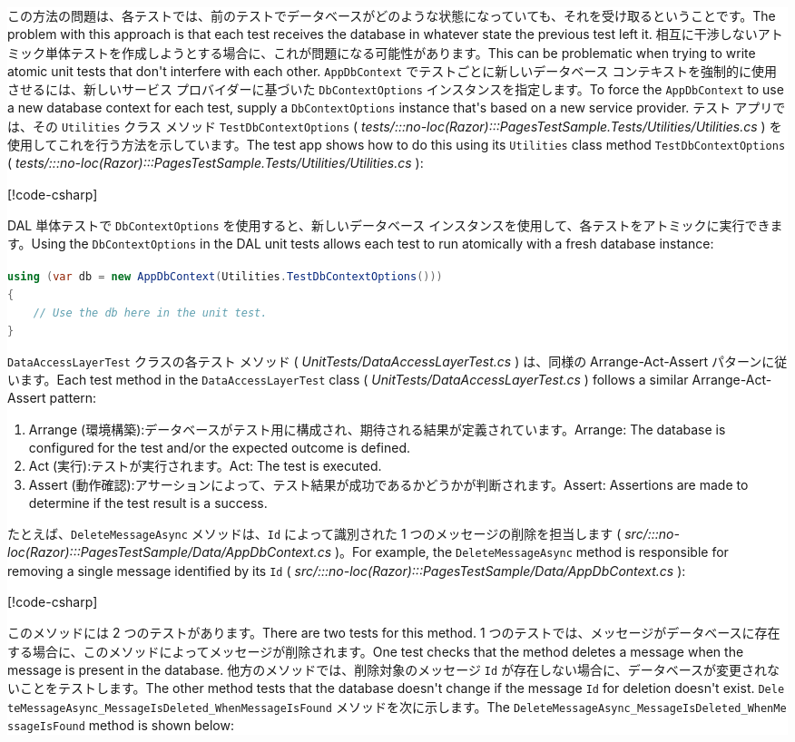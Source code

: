 <span data-ttu-id="03fd8-292">この方法の問題は、各テストでは、前のテストでデータベースがどのような状態になっていても、それを受け取るということです。</span><span class="sxs-lookup"><span data-stu-id="03fd8-292">The problem with this approach is that each test receives the database in whatever state the previous test left it.</span></span> <span data-ttu-id="03fd8-293">相互に干渉しないアトミック単体テストを作成しようとする場合に、これが問題になる可能性があります。</span><span class="sxs-lookup"><span data-stu-id="03fd8-293">This can be problematic when trying to write atomic unit tests that don't interfere with each other.</span></span> <span data-ttu-id="03fd8-294">`AppDbContext` でテストごとに新しいデータベース コンテキストを強制的に使用させるには、新しいサービス プロバイダーに基づいた `DbContextOptions` インスタンスを指定します。</span><span class="sxs-lookup"><span data-stu-id="03fd8-294">To force the `AppDbContext` to use a new database context for each test, supply a `DbContextOptions` instance that's based on a new service provider.</span></span> <span data-ttu-id="03fd8-295">テスト アプリでは、その `Utilities` クラス メソッド `TestDbContextOptions` ( *tests/:::no-loc(Razor):::PagesTestSample.Tests/Utilities/Utilities.cs* ) を使用してこれを行う方法を示しています。</span><span class="sxs-lookup"><span data-stu-id="03fd8-295">The test app shows how to do this using its `Utilities` class method `TestDbContextOptions` ( *tests/:::no-loc(Razor):::PagesTestSample.Tests/Utilities/Utilities.cs* ):</span></span>

[!code-csharp[](razor-pages-tests/samples/2.x/tests/:::no-loc(Razor):::PagesTestSample.Tests/Utilities/Utilities.cs?name=snippet1)]

<span data-ttu-id="03fd8-296">DAL 単体テストで `DbContextOptions` を使用すると、新しいデータベース インスタンスを使用して、各テストをアトミックに実行できます。</span><span class="sxs-lookup"><span data-stu-id="03fd8-296">Using the `DbContextOptions` in the DAL unit tests allows each test to run atomically with a fresh database instance:</span></span>

```csharp
using (var db = new AppDbContext(Utilities.TestDbContextOptions()))
{
    // Use the db here in the unit test.
}
```

<span data-ttu-id="03fd8-297">`DataAccessLayerTest` クラスの各テスト メソッド ( *UnitTests/DataAccessLayerTest.cs* ) は、同様の Arrange-Act-Assert パターンに従います。</span><span class="sxs-lookup"><span data-stu-id="03fd8-297">Each test method in the `DataAccessLayerTest` class ( *UnitTests/DataAccessLayerTest.cs* ) follows a similar Arrange-Act-Assert pattern:</span></span>

1. <span data-ttu-id="03fd8-298">Arrange (環境構築):データベースがテスト用に構成され、期待される結果が定義されています。</span><span class="sxs-lookup"><span data-stu-id="03fd8-298">Arrange: The database is configured for the test and/or the expected outcome is defined.</span></span>
1. <span data-ttu-id="03fd8-299">Act (実行):テストが実行されます。</span><span class="sxs-lookup"><span data-stu-id="03fd8-299">Act: The test is executed.</span></span>
1. <span data-ttu-id="03fd8-300">Assert (動作確認):アサーションによって、テスト結果が成功であるかどうかが判断されます。</span><span class="sxs-lookup"><span data-stu-id="03fd8-300">Assert: Assertions are made to determine if the test result is a success.</span></span>

<span data-ttu-id="03fd8-301">たとえば、`DeleteMessageAsync` メソッドは、`Id` によって識別された 1 つのメッセージの削除を担当します ( *src/:::no-loc(Razor):::PagesTestSample/Data/AppDbContext.cs* )。</span><span class="sxs-lookup"><span data-stu-id="03fd8-301">For example, the `DeleteMessageAsync` method is responsible for removing a single message identified by its `Id` ( *src/:::no-loc(Razor):::PagesTestSample/Data/AppDbContext.cs* ):</span></span>

[!code-csharp[](razor-pages-tests/samples/2.x/src/:::no-loc(Razor):::PagesTestSample/Data/AppDbContext.cs?name=snippet4)]

<span data-ttu-id="03fd8-302">このメソッドには 2 つのテストがあります。</span><span class="sxs-lookup"><span data-stu-id="03fd8-302">There are two tests for this method.</span></span> <span data-ttu-id="03fd8-303">1 つのテストでは、メッセージがデータベースに存在する場合に、このメソッドによってメッセージが削除されます。</span><span class="sxs-lookup"><span data-stu-id="03fd8-303">One test checks that the method deletes a message when the message is present in the database.</span></span> <span data-ttu-id="03fd8-304">他方のメソッドでは、削除対象のメッセージ `Id` が存在しない場合に、データベースが変更されないことをテストします。</span><span class="sxs-lookup"><span data-stu-id="03fd8-304">The other method tests that the database doesn't change if the message `Id` for deletion doesn't exist.</span></span> <span data-ttu-id="03fd8-305">`DeleteMessageAsync_MessageIsDeleted_WhenMessageIsFound` メソッドを次に示します。</span><span class="sxs-lookup"><span data-stu-id="03fd8-305">The `DeleteMessageAsync_MessageIsDeleted_WhenMessageIsFound` method is shown below:</span></span>
